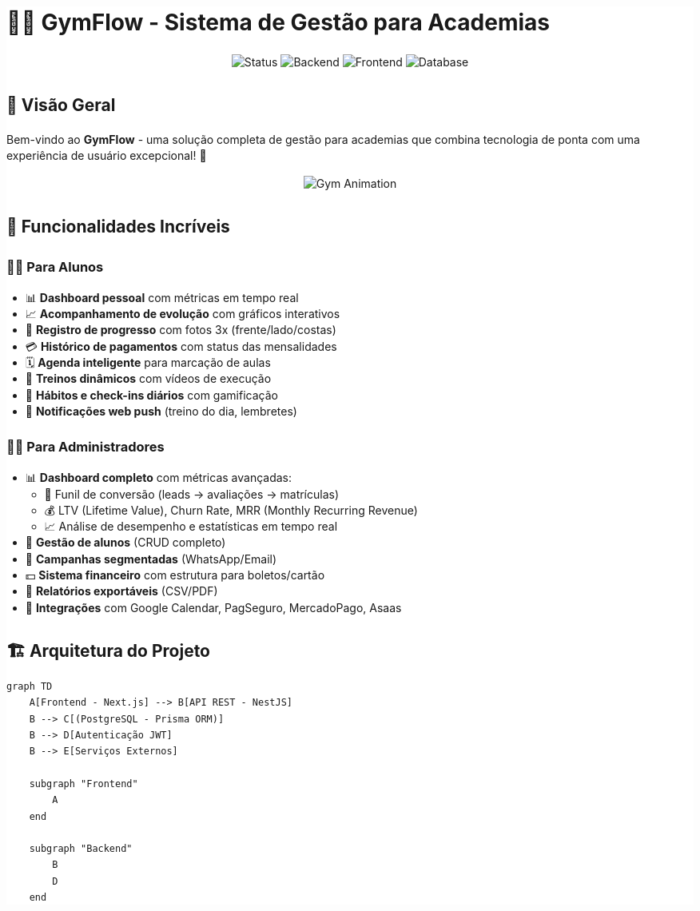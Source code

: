 # 🏋️‍♂️ GymFlow - Sistema de Gestão para Academias

<p align="center">
  <img src="https://img.shields.io/badge/status-100%25%20Completo-brightgreen?style=for-the-badge" alt="Status">
  <img src="https://img.shields.io/badge/Backend-NestJS-blue?style=for-the-badge&logo=nestjs" alt="Backend">
  <img src="https://img.shields.io/badge/Frontend-Next.js-black?style=for-the-badge&logo=next.js" alt="Frontend">
  <img src="https://img.shields.io/badge/Database-PostgreSQL-blue?style=for-the-badge&logo=postgresql" alt="Database">
</p>

## 🎯 Visão Geral

Bem-vindo ao **GymFlow** - uma solução completa de gestão para academias que combina tecnologia de ponta com uma experiência de usuário excepcional! 🚀

<div align="center">
  <img src="https://media.giphy.com/media/L1R1tvI9svkIWwpVYr/giphy.gif" width="300" alt="Gym Animation">
</div>

## 🌟 Funcionalidades Incríveis

### 👨‍💻 Para Alunos
- 📊 **Dashboard pessoal** com métricas em tempo real
- 📈 **Acompanhamento de evolução** com gráficos interativos
- 📸 **Registro de progresso** com fotos 3x (frente/lado/costas)
- 💳 **Histórico de pagamentos** com status das mensalidades
- 🗓️ **Agenda inteligente** para marcação de aulas
- 💪 **Treinos dinâmicos** com vídeos de execução
- 🎯 **Hábitos e check-ins diários** com gamificação
- 🔔 **Notificações web push** (treino do dia, lembretes)

### 👨‍💼 Para Administradores
- 📊 **Dashboard completo** com métricas avançadas:
  - 🔄 Funil de conversão (leads → avaliações → matrículas)
  - 💰 LTV (Lifetime Value), Churn Rate, MRR (Monthly Recurring Revenue)
  - 📈 Análise de desempenho e estatísticas em tempo real
- 👥 **Gestão de alunos** (CRUD completo)
- 📢 **Campanhas segmentadas** (WhatsApp/Email)
- 💵 **Sistema financeiro** com estrutura para boletos/cartão
- 📄 **Relatórios exportáveis** (CSV/PDF)
- 🔗 **Integrações** com Google Calendar, PagSeguro, MercadoPago, Asaas

## 🏗️ Arquitetura do Projeto

```
graph TD
    A[Frontend - Next.js] --> B[API REST - NestJS]
    B --> C[(PostgreSQL - Prisma ORM)]
    B --> D[Autenticação JWT]
    B --> E[Serviços Externos]
    
    subgraph "Frontend"
        A
    end
    
    subgraph "Backend"
        B
        D
    end
```
